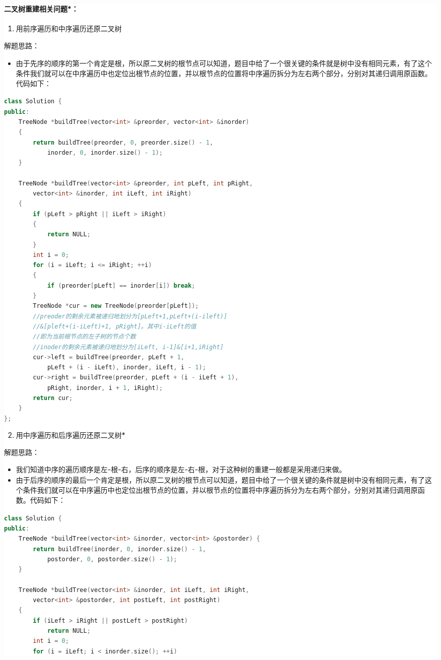 #### 二叉树重建相关问题*：  

1. 用前序遍历和中序遍历还原二叉树

解题思路：  

* 由于先序的顺序的第一个肯定是根，所以原二叉树的根节点可以知道，题目中给了一个很关键的条件就是树中没有相同元素，有了这个条件我们就可以在中序遍历中也定位出根节点的位置，并以根节点的位置将中序遍历拆分为左右两个部分，分别对其递归调用原函数。代码如下：

```cpp
class Solution {
public:
    TreeNode *buildTree(vector<int> &preorder, vector<int> &inorder)
    {
        return buildTree(preorder, 0, preorder.size() - 1,
            inorder, 0, inorder.size() - 1);
    }

    TreeNode *buildTree(vector<int> &preorder, int pLeft, int pRight,
        vector<int> &inorder, int iLeft, int iRight)
    {
        if (pLeft > pRight || iLeft > iRight)
        {
            return NULL;
        }
        int i = 0;
        for (i = iLeft; i <= iRight; ++i)
        {
            if (preorder[pLeft] == inorder[i]) break;
        }
        TreeNode *cur = new TreeNode(preorder[pLeft]);
        //preoder的剩余元素被递归地划分为[pLeft+1,pLeft+(i-ileft)]
        //&[pleft+(i-iLeft)+1, pRight]。其中i-iLeft的值
        //即为当前根节点的左子树的节点个数
        //inoder的剩余元素被递归地划分为[iLeft, i-1]&[i+1,iRight]
        cur->left = buildTree(preorder, pLeft + 1,
            pLeft + (i - iLeft), inorder, iLeft, i - 1);
        cur->right = buildTree(preorder, pLeft + (i - iLeft + 1),
            pRight, inorder, i + 1, iRight);
        return cur;
    }
};
```

2. 用中序遍历和后序遍历还原二叉树*  

解题思路：  

* 我们知道中序的遍历顺序是左-根-右，后序的顺序是左-右-根，对于这种树的重建一般都是采用递归来做。
* 由于后序的顺序的最后一个肯定是根，所以原二叉树的根节点可以知道，题目中给了一个很关键的条件就是树中没有相同元素，有了这个条件我们就可以在中序遍历中也定位出根节点的位置，并以根节点的位置将中序遍历拆分为左右两个部分，分别对其递归调用原函数。代码如下：

```cpp
class Solution {
public:
    TreeNode *buildTree(vector<int> &inorder, vector<int> &postorder) {
        return buildTree(inorder, 0, inorder.size() - 1,
            postorder, 0, postorder.size() - 1);
    }

    TreeNode *buildTree(vector<int> &inorder, int iLeft, int iRight,
        vector<int> &postorder, int postLeft, int postRight)
    {
        if (iLeft > iRight || postLeft > postRight)
            return NULL;    
        int i = 0;
        for (i = iLeft; i < inorder.size(); ++i)
```